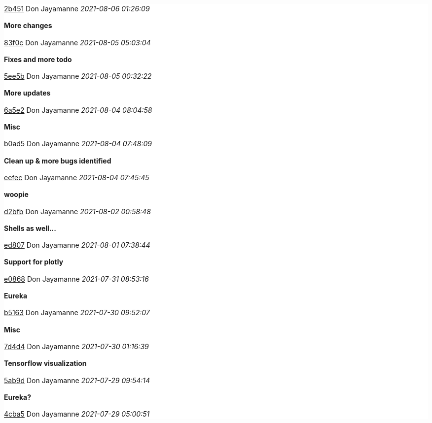 
[2b451](https://github.com/bsorrentino/typescript-notebook/commit/2b4514927e40c22) Don Jayamanne *2021-08-06 01:26:09*

**More changes**


[83f0c](https://github.com/bsorrentino/typescript-notebook/commit/83f0c42e213fbd1) Don Jayamanne *2021-08-05 05:03:04*

**Fixes and more todo**


[5ee5b](https://github.com/bsorrentino/typescript-notebook/commit/5ee5befedb16093) Don Jayamanne *2021-08-05 00:32:22*

**More updates**


[6a5e2](https://github.com/bsorrentino/typescript-notebook/commit/6a5e2509c006a32) Don Jayamanne *2021-08-04 08:04:58*

**Misc**


[b0ad5](https://github.com/bsorrentino/typescript-notebook/commit/b0ad5cffac0f5d5) Don Jayamanne *2021-08-04 07:48:09*

**Clean up & more bugs identified**


[eefec](https://github.com/bsorrentino/typescript-notebook/commit/eefec15f8290a82) Don Jayamanne *2021-08-04 07:45:45*

**woopie**


[d2bfb](https://github.com/bsorrentino/typescript-notebook/commit/d2bfbecc6a2671e) Don Jayamanne *2021-08-02 00:58:48*

**Shells as well...**


[ed807](https://github.com/bsorrentino/typescript-notebook/commit/ed8077e8d9dc7f6) Don Jayamanne *2021-08-01 07:38:44*

**Support for plotly**


[e0868](https://github.com/bsorrentino/typescript-notebook/commit/e0868b904f31248) Don Jayamanne *2021-07-31 08:53:16*

**Eureka**


[b5163](https://github.com/bsorrentino/typescript-notebook/commit/b5163353ac06551) Don Jayamanne *2021-07-30 09:52:07*

**Misc**


[7d4d4](https://github.com/bsorrentino/typescript-notebook/commit/7d4d465a042d048) Don Jayamanne *2021-07-30 01:16:39*

**Tensorflow visualization**


[5ab9d](https://github.com/bsorrentino/typescript-notebook/commit/5ab9dc8ac1d01ae) Don Jayamanne *2021-07-29 09:54:14*

**Eureka?**


[4cba5](https://github.com/bsorrentino/typescript-notebook/commit/4cba55132ffb664) Don Jayamanne *2021-07-29 05:00:51*


